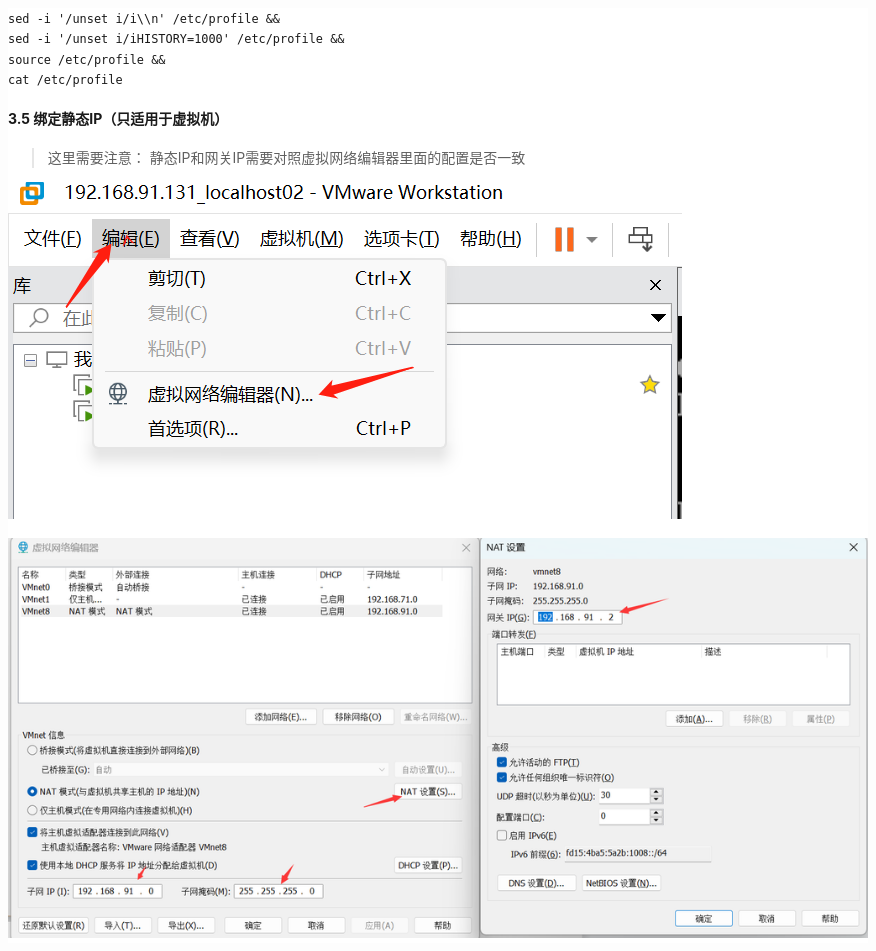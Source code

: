 ``` shell
sed -i '/unset i/i\\n' /etc/profile &&
sed -i '/unset i/iHISTORY=1000' /etc/profile &&
source /etc/profile && 
cat /etc/profile
```



#### 3.5 绑定静态IP（只适用于虚拟机）

> 这里需要注意： 静态IP和网关IP需要对照虚拟网络编辑器里面的配置是否一致

![image-20230128151459836](../../../.vuepress/public/images/image-20230128151459836.png)

![image-20230128154600676](../../../.vuepress/public/images/image-20230128154600676.png)
